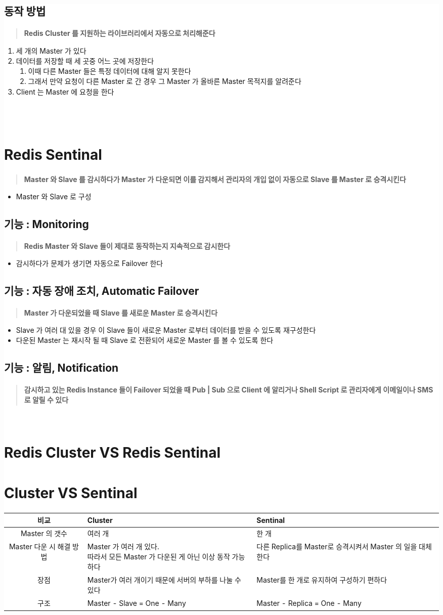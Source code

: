 ## 동작 방법

> **Redis Cluster 를 지원하는 라이브러리에서 자동으로 처리해준다**

1. 세 개의 Master 가 있다
2. 데이터를 저장할 때 세 곳중 어느 곳에 저장한다
    1. 이때 다른 Master 들은 특정 데이터에 대해 알지 못한다
    2. 그래서 만약 요청이 다른 Master 로 간 경우 그 Master 가 올바른 Master 목적지를 알려준다
3. Client 는 Master 에 요청을 한다

<br>
<br>

# Redis Sentinal

> **Master 와 Slave 를 감시하다가 Master 가 다운되면 이를 감지해서 관리자의 개입 없이 자동으로 Slave 를 Master 로 승격시킨다**

* Master 와 Slave 로 구성

## 기능 : Monitoring

> **Redis Master 와 Slave 들이 제대로 동작하는지 지속적으로 감시한다**

* 감시하다가 문제가 생기면 자동으로 Failover 한다

## 기능 : 자동 장애 조치, Automatic Failover

> **Master 가 다운되었을 때 Slave 를 새로운 Master 로 승격시킨다**

* Slave 가 여러 대 있을 경우 이 Slave 들이 새로운 Master 로부터 데이터를 받을 수 있도록 재구성한다
* 다운된 Master 는 재시작 될 때 Slave 로 전환되어 새로운 Master 를 볼 수 있도록 한다

## 기능 : 알림, Notification

> **감시하고 있는 Redis Instance 들이 Failover 되었을 때 Pub | Sub 으로 Client 에 알리거나 Shell Script 로 관리자에게 이메일이나 SMS 로 알릴 수 있다**

<br>

# Redis Cluster VS Redis Sentinal

# Cluster VS Sentinal

|        비교         | Cluster                                                   | Sentinal                                   |
|:-----------------:|:----------------------------------------------------------|:-------------------------------------------|
|    Master 의 갯수    | 여러 개                                                      | 한 개                                        |
| Master 다운 시 해결 방법 | Master 가 여러 개 있다.<br/>따라서 모든 Master 가 다운된 게 아닌 이상 동작 가능하다 | 다른 Replica를 Master로 승격시켜서 Master 의 일을 대체한다 |
|        장점         | Master가 여러 개이기 때문에 서버의 부하를 나눌 수 있다                        | Master를 한 개로 유지하여 구성하기 편하다                 |
|        구조         | Master - Slave  = One - Many                              | Master - Replica = One - Many              |
